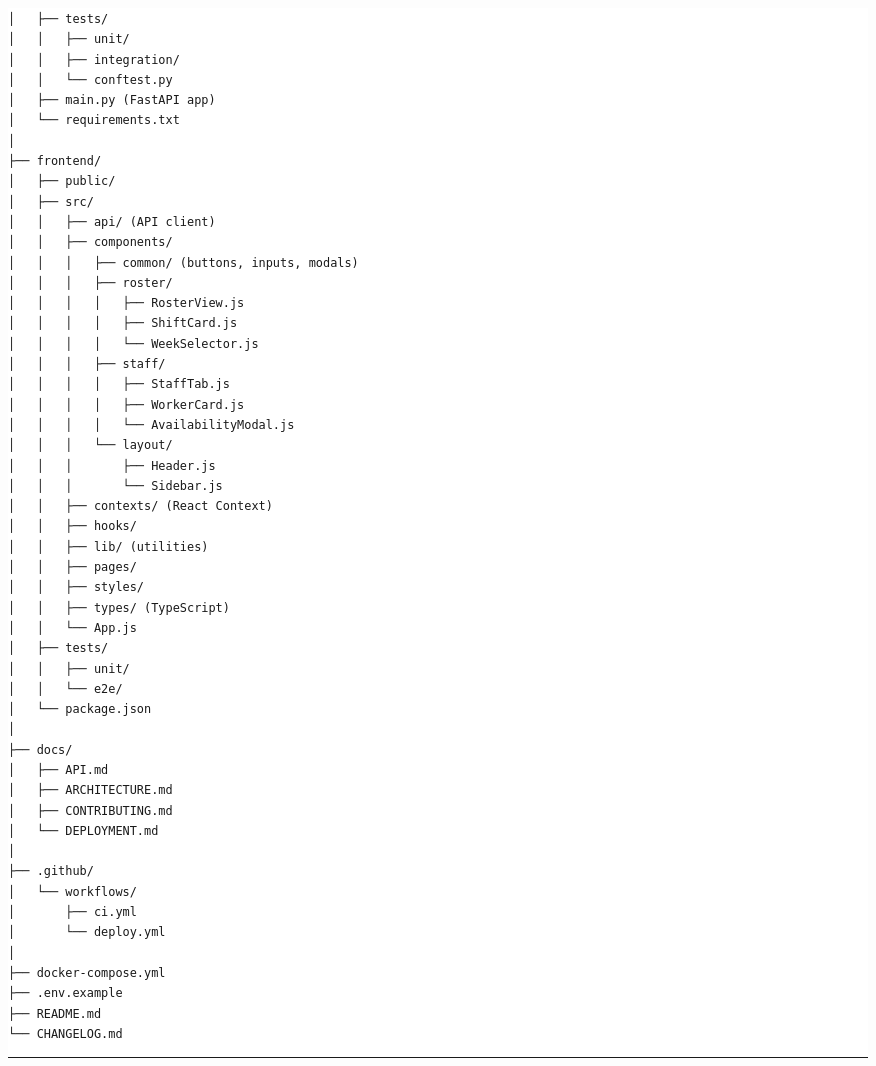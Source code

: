 ```
│   ├── tests/
│   │   ├── unit/
│   │   ├── integration/
│   │   └── conftest.py
│   ├── main.py (FastAPI app)
│   └── requirements.txt
│
├── frontend/
│   ├── public/
│   ├── src/
│   │   ├── api/ (API client)
│   │   ├── components/
│   │   │   ├── common/ (buttons, inputs, modals)
│   │   │   ├── roster/
│   │   │   │   ├── RosterView.js
│   │   │   │   ├── ShiftCard.js
│   │   │   │   └── WeekSelector.js
│   │   │   ├── staff/
│   │   │   │   ├── StaffTab.js
│   │   │   │   ├── WorkerCard.js
│   │   │   │   └── AvailabilityModal.js
│   │   │   └── layout/
│   │   │       ├── Header.js
│   │   │       └── Sidebar.js
│   │   ├── contexts/ (React Context)
│   │   ├── hooks/
│   │   ├── lib/ (utilities)
│   │   ├── pages/
│   │   ├── styles/
│   │   ├── types/ (TypeScript)
│   │   └── App.js
│   ├── tests/
│   │   ├── unit/
│   │   └── e2e/
│   └── package.json
│
├── docs/
│   ├── API.md
│   ├── ARCHITECTURE.md
│   ├── CONTRIBUTING.md
│   └── DEPLOYMENT.md
│
├── .github/
│   └── workflows/
│       ├── ci.yml
│       └── deploy.yml
│
├── docker-compose.yml
├── .env.example
├── README.md
└── CHANGELOG.md
```

---
